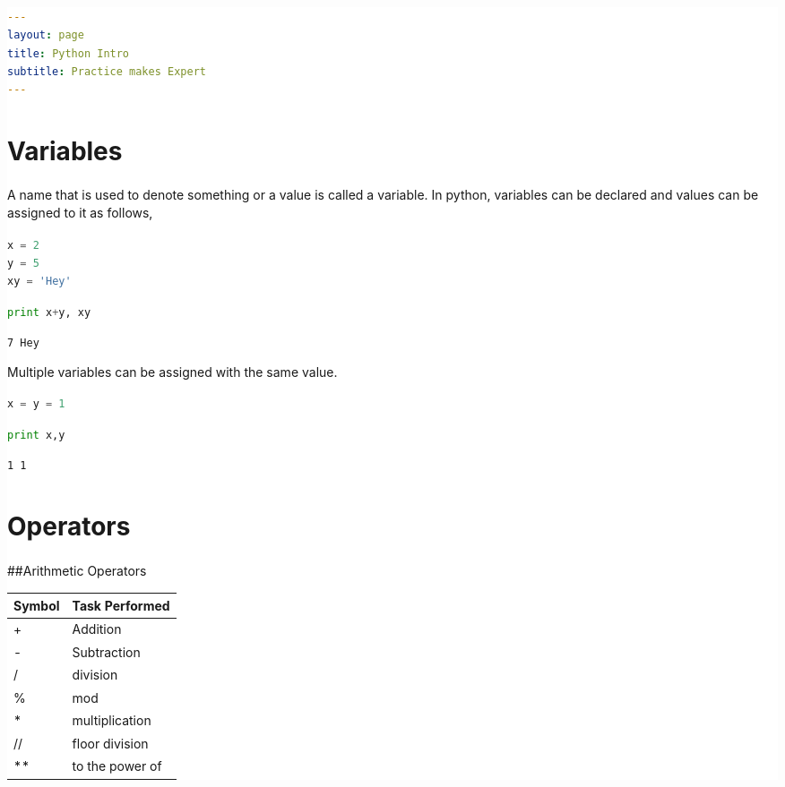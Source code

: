 ```yaml
---
layout: page
title: Python Intro
subtitle: Practice makes Expert
---
```




# Variables

A name that is used to denote something or a value is called a variable. In python, variables can be declared and values can be assigned to it as follows,


```python
x = 2
y = 5
xy = 'Hey'
```


```python
print x+y, xy
```

    7 Hey


Multiple variables can be assigned with the same value.


```python
x = y = 1
```


```python
print x,y
```

    1 1


# Operators

##Arithmetic Operators

| Symbol | Task Performed |
|----|---|
| +  | Addition |
| -  | Subtraction |
| /  | division |
| %  | mod |
| *  | multiplication |
| //  | floor division |
| **  | to the power of |
